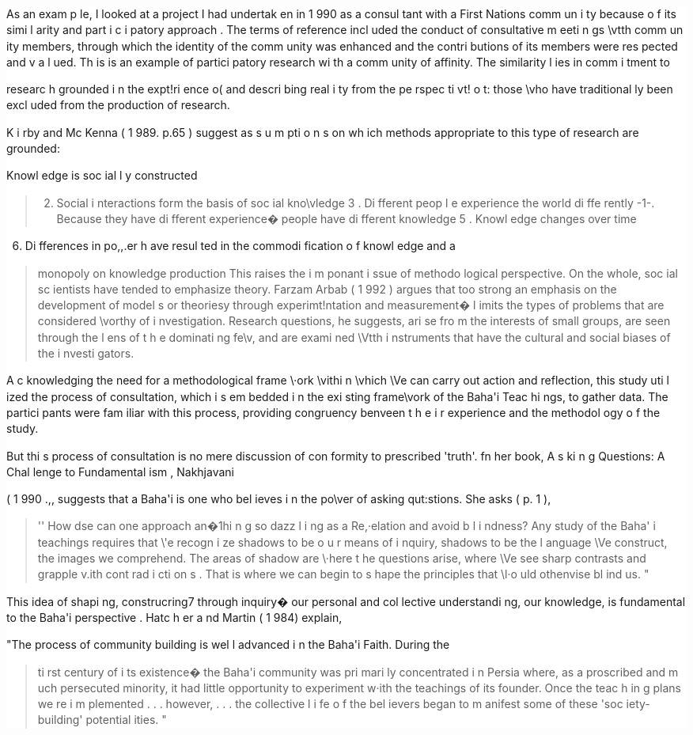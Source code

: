 As an exam p le, I looked at a project I had undertak en          in 1 990 as a consul tant with
a First Nations comm un i ty because o f its simi l arity and part i c i patory approach . The
terms of reference incl uded the conduct of consultative          m eeti n gs   \vtth comm un ity
members, through which the identity of the comm unity             was   enhanced and the
contri butions of its members were res pected and v a l ued. Th is is an example of
partici patory research wi th a comm unity of affinity.        The similarity l ies in comm i tment to

researc h grounded i n the expt!ri ence o( and descri bing real i ty from the pe rspec ti vt! o t:
those \vho have traditional ly been excl uded from the production of research.

K i rby and Mc Kenna (    1 989.   p.65 ) suggest as s u m pti o n s on wh ich methods
appropriate to this   type   of research are grounded:

Knowl edge is soc ial l y constructed
> 2. Social i nteractions form the basis of soc ial kno\vledge
> 3 . Di fferent peop l e experience the world di ffe rently
> -1-. Because they have di fferent experience� people have di fferent knowledge
> 5 . Knowl edge changes over time
6. Di fferences in po\,,.er h ave resul ted in the commodi fication o f knowl edge and a

> monopoly on knowledge production
> This raises the i m ponant i ssue of methodo logical perspective. On the whole,
soc ial sc ientists have tended to emphasize theory. Farzam Arbab (           1 992 ) argues    that too
strong an emphasis on the development of model s or theoriesy through             experimt!ntation
and measurement� l imits the types of problems that are considered \vorthy of
i nvestigation. Research questions, he suggests, ari se fro m the interests of small groups,
are seen through the l ens of t h e dominati ng fe\v, and are exami ned \Vtth i nstruments that
have the cultural and social biases of the i nvesti gators.

A c knowledging the need for a methodological frame \\·ork \vithi n \vhich \Ve can
carry out action and reflection, this study uti l ized the process of consultation, which i s
em bedded i n the exi sting frame\vork of the Baha'i Teac hi ngs, to gather data. The
partici pants were fam iliar with this process, providing congruency benveen t h e i r
experience and the methodol ogy o f the study.

But thi s process of consultation is no mere discussion of con formity to prescribed
'truth'. fn her book, A s ki n g Questions: A Chal lenge to Fundamental ism ,       Nakhjavani

( 1 990 .,, suggests that a Baha'i is one who bel ieves i n the po\ver of asking qut:stions. She
asks ( p. 1 ),

> '' How dse can one approach an�1hi n g so dazz l i ng   as a Re,·elation and avoid
> b l i ndness? Any study of the Baha' i teachings requires that \\'e recogn i ze shadows to
> be o u r means of i nquiry, shadows to be the l anguage \Ve construct, the images we
> comprehend. The areas of shadow are \\·here t he questions arise, where \Ve see sharp
> contrasts and grapple v.ith cont rad i cti on s . That is where we can begin to s hape the
principles that \\l·o uld othenvise bl ind us. "

This idea of shapi ng, construcring7 through inquiry� our personal and col lective
understandi ng, our knowledge, is fundamental to the Baha'i perspective . Hatc h er a nd
Martin ( 1 984) explain,

"The process of community building is wel l advanced i n the Baha'i Faith. During the
> ti rst century of i ts existence� the Baha'i community was pri mari ly concentrated i n
> Persia where, as a proscribed and m uch persecuted minority, it had little opportunity
> to experiment w·ith the teachings of its founder. Once the teac h in g plans we re
> i m plemented . . . however, . . . the collective l i fe o f the bel ievers began to m anifest
some of these 'soc iety-building' potential ities. "
